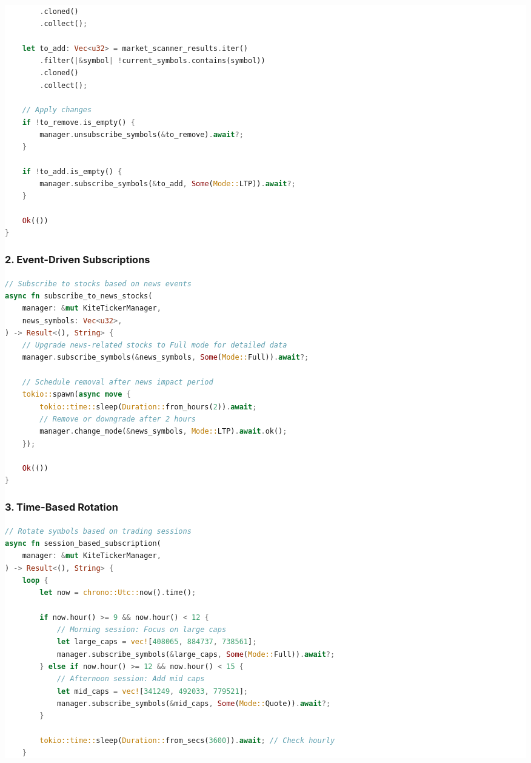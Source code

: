 ```rust
        .cloned()
        .collect();
    
    let to_add: Vec<u32> = market_scanner_results.iter()
        .filter(|&symbol| !current_symbols.contains(symbol))
        .cloned()
        .collect();
    
    // Apply changes
    if !to_remove.is_empty() {
        manager.unsubscribe_symbols(&to_remove).await?;
    }
    
    if !to_add.is_empty() {
        manager.subscribe_symbols(&to_add, Some(Mode::LTP)).await?;
    }
    
    Ok(())
}
```

### 2. **Event-Driven Subscriptions**
```rust
// Subscribe to stocks based on news events
async fn subscribe_to_news_stocks(
    manager: &mut KiteTickerManager,
    news_symbols: Vec<u32>,
) -> Result<(), String> {
    // Upgrade news-related stocks to Full mode for detailed data
    manager.subscribe_symbols(&news_symbols, Some(Mode::Full)).await?;
    
    // Schedule removal after news impact period
    tokio::spawn(async move {
        tokio::time::sleep(Duration::from_hours(2)).await;
        // Remove or downgrade after 2 hours
        manager.change_mode(&news_symbols, Mode::LTP).await.ok();
    });
    
    Ok(())
}
```

### 3. **Time-Based Rotation**
```rust
// Rotate symbols based on trading sessions
async fn session_based_subscription(
    manager: &mut KiteTickerManager,
) -> Result<(), String> {
    loop {
        let now = chrono::Utc::now().time();
        
        if now.hour() >= 9 && now.hour() < 12 {
            // Morning session: Focus on large caps
            let large_caps = vec![408065, 884737, 738561];
            manager.subscribe_symbols(&large_caps, Some(Mode::Full)).await?;
        } else if now.hour() >= 12 && now.hour() < 15 {
            // Afternoon session: Add mid caps
            let mid_caps = vec![341249, 492033, 779521];
            manager.subscribe_symbols(&mid_caps, Some(Mode::Quote)).await?;
        }
        
        tokio::time::sleep(Duration::from_secs(3600)).await; // Check hourly
    }
```